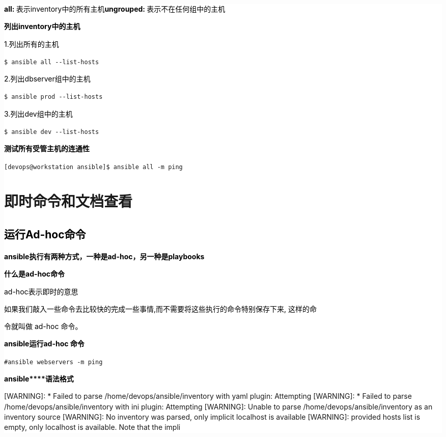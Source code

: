 **<font style="color:rgb(0,0,0);">all: </font>**<font style="color:rgb(0,0,0);">表示</font><font style="color:rgb(0,0,0);">inventory</font><font style="color:rgb(0,0,0);">中的所有主机</font>**<font style="color:rgb(0,0,0);">ungrouped: </font>**<font style="color:rgb(0,0,0);">表示不在任何组中的主机 </font>

**<font style="color:rgb(0,0,0);">列出</font>****<font style="color:rgb(0,0,0);">inventory</font>****<font style="color:rgb(0,0,0);">中的主机 </font>**

<font style="color:rgb(0,0,0);">1.</font><font style="color:rgb(0,0,0);">列出所有的主机 </font>

```shell
$ ansible all --list-hosts
```

<font style="color:rgb(0,0,0);">2.</font><font style="color:rgb(0,0,0);">列出</font><font style="color:rgb(0,0,0);">dbserver</font><font style="color:rgb(0,0,0);">组中的主机 </font>

```shell
$ ansible prod --list-hosts
```

<font style="color:rgb(0,0,0);">3.</font><font style="color:rgb(0,0,0);">列出</font><font style="color:rgb(0,0,0);">dev</font><font style="color:rgb(0,0,0);">组中的主机 </font>

```shell
$ ansible dev --list-hosts
```

**<font style="color:rgb(0,0,0);">测试所有受管主机的连通性 </font>**

```shell
[devops@workstation ansible]$ ansible all -m ping
```

# 即时命令和文档查看
## **<font style="color:rgb(0,0,0);">运行Ad-hoc命令</font>**
**<font style="color:rgb(0,0,0);">ansible</font>****<font style="color:rgb(0,0,0);">执行有两种方式，一种是</font>****<font style="color:rgb(0,0,0);">ad-hoc</font>****<font style="color:rgb(0,0,0);">，另一种是</font>****<font style="color:rgb(0,0,0);">playbooks </font>**

**<font style="color:rgb(0,0,0);">什么是ad-hoc命令 </font>**

<font style="color:rgb(0,0,0);">ad-hoc</font><font style="color:rgb(0,0,0);">表示即时的意思 </font>

<font style="color:rgb(0,0,0);">如果我们敲入一些命令去比较快的完成一些事情</font><font style="color:rgb(0,0,0);">,</font><font style="color:rgb(0,0,0);">而不需要将这些执行的命令特别保存下来</font><font style="color:rgb(0,0,0);">, </font><font style="color:rgb(0,0,0);">这样的命 </font>

<font style="color:rgb(0,0,0);">令就叫做</font><font style="color:rgb(0,0,0);"> ad-hoc </font><font style="color:rgb(0,0,0);">命令。 </font>

**<font style="color:rgb(0,0,0);">ansible运行ad-hoc 命令 </font>**

```shell
#ansible webservers -m ping 
```

**<font style="color:rgb(0,0,0);">ansible</font>****<font style="color:rgb(0,0,0);">语法格式 </font>**


 [WARNING]: * Failed to parse /home/devops/ansible/inventory with yaml plugin: Attempting
 [WARNING]: * Failed to parse /home/devops/ansible/inventory with ini plugin: Attempting 
 [WARNING]: Unable to parse /home/devops/ansible/inventory as an inventory source
 [WARNING]: No inventory was parsed, only implicit localhost is available
 [WARNING]: provided hosts list is empty, only localhost is available. Note that the impli